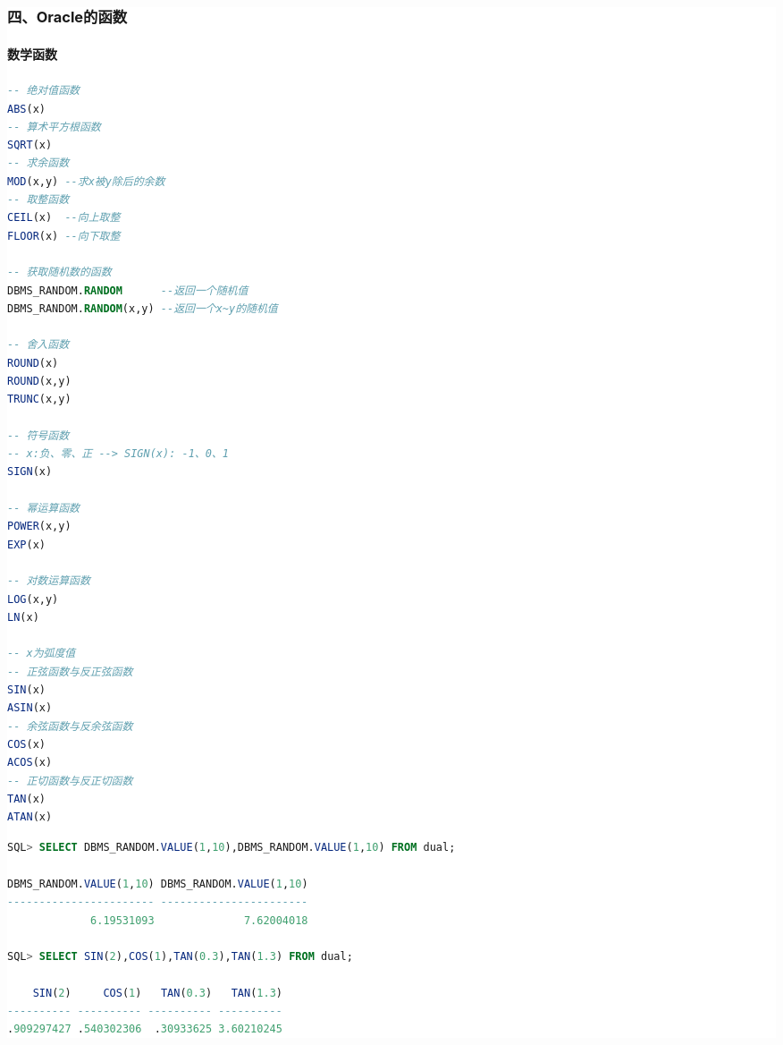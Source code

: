 

### 四、Oracle的函数

#### 数学函数

```sql
-- 绝对值函数
ABS(x)
-- 算术平方根函数
SQRT(x)
-- 求余函数
MOD(x,y) --求x被y除后的余数
-- 取整函数
CEIL(x)  --向上取整
FLOOR(x) --向下取整

-- 获取随机数的函数
DBMS_RANDOM.RANDOM      --返回一个随机值
DBMS_RANDOM.RANDOM(x,y) --返回一个x~y的随机值

-- 舍入函数
ROUND(x)
ROUND(x,y)
TRUNC(x,y)

-- 符号函数
-- x:负、零、正 --> SIGN(x): -1、0、1
SIGN(x)

-- 幂运算函数
POWER(x,y)
EXP(x)

-- 对数运算函数
LOG(x,y)
LN(x)

-- x为弧度值
-- 正弦函数与反正弦函数
SIN(x)
ASIN(x)
-- 余弦函数与反余弦函数
COS(x)
ACOS(x)
-- 正切函数与反正切函数
TAN(x)
ATAN(x)
```

```sql
SQL> SELECT DBMS_RANDOM.VALUE(1,10),DBMS_RANDOM.VALUE(1,10) FROM dual;

DBMS_RANDOM.VALUE(1,10) DBMS_RANDOM.VALUE(1,10)
----------------------- -----------------------
             6.19531093              7.62004018

SQL> SELECT SIN(2),COS(1),TAN(0.3),TAN(1.3) FROM dual;

    SIN(2)     COS(1)   TAN(0.3)   TAN(1.3)
---------- ---------- ---------- ----------
.909297427 .540302306  .30933625 3.60210245
```
